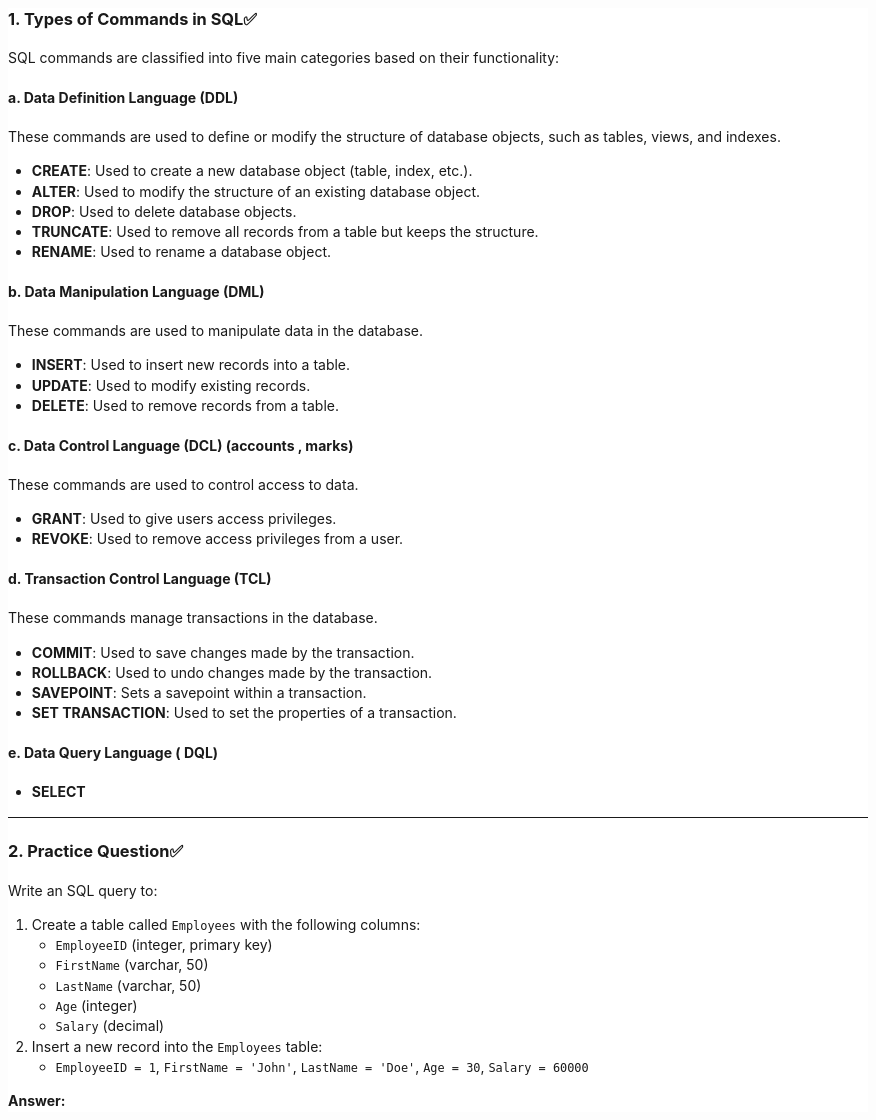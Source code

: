 

### 1. Types of Commands in SQL✅

SQL commands are classified into five main categories based on their functionality:

#### **a. Data Definition Language (DDL)**
These commands are used to define or modify the structure of database objects, such as tables, views, and indexes.
- **CREATE**: Used to create a new database object (table, index, etc.).
- **ALTER**: Used to modify the structure of an existing database object.
- **DROP**: Used to delete database objects.
- **TRUNCATE**: Used to remove all records from a table but keeps the structure.
- **RENAME**: Used to rename a database object.

#### **b. Data Manipulation Language (DML)**
These commands are used to manipulate data in the database.
- **INSERT**: Used to insert new records into a table.
- **UPDATE**: Used to modify existing records.
- **DELETE**: Used to remove records from a table.



#### **c. Data Control Language (DCL)** (accounts , marks)
These commands are used to control access to data.
- **GRANT**: Used to give users access privileges.
- **REVOKE**: Used to remove access privileges from a user.

#### **d. Transaction Control Language (TCL)**
These commands manage transactions in the database.
- **COMMIT**: Used to save changes made by the transaction.
- **ROLLBACK**: Used to undo changes made by the transaction.
- **SAVEPOINT**: Sets a savepoint within a transaction.
- **SET TRANSACTION**: Used to set the properties of a transaction.


#### **e. Data Query Language ( DQL)**
   - **SELECT**
---

### 2. Practice Question✅

Write an SQL query to:
1. Create a table called `Employees` with the following columns:
   - `EmployeeID` (integer, primary key)
   - `FirstName` (varchar, 50)
   - `LastName` (varchar, 50)
   - `Age` (integer)
   - `Salary` (decimal)
2. Insert a new record into the `Employees` table:
   - `EmployeeID = 1`, `FirstName = 'John'`, `LastName = 'Doe'`, `Age = 30`, `Salary = 60000`

**Answer:**
